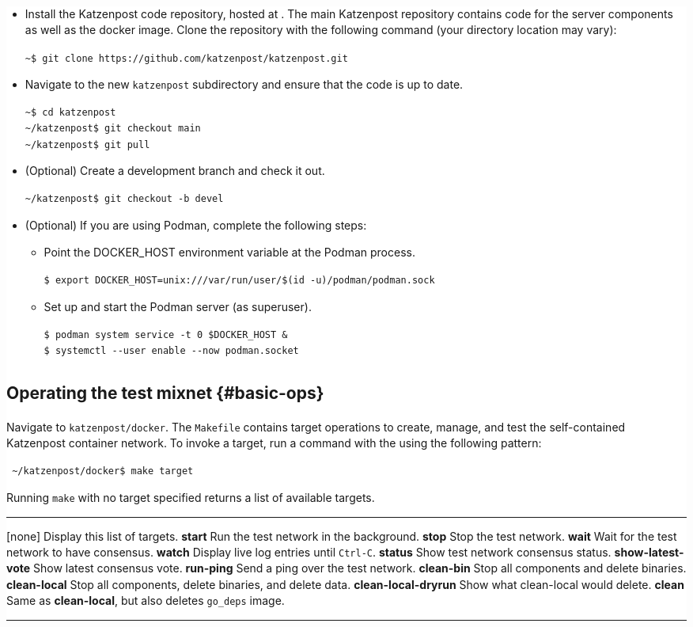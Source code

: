 -   Install the Katzenpost code repository, hosted at
    [](https://github.com/katzenpost). The main Katzenpost repository
    contains code for the server components as well as the docker image.
    Clone the repository with the following command (your directory
    location may vary):

        ~$ git clone https://github.com/katzenpost/katzenpost.git

-   Navigate to the new `katzenpost` subdirectory and ensure that the
    code is up to date.

        ~$ cd katzenpost
        ~/katzenpost$ git checkout main
        ~/katzenpost$ git pull

-   (Optional) Create a development branch and check it out.

        ~/katzenpost$ git checkout -b devel

-   (Optional) If you are using Podman, complete the following steps:

    -   Point the DOCKER_HOST environment variable at the Podman
        process.

            $ export DOCKER_HOST=unix:///var/run/user/$(id -u)/podman/podman.sock

    -   Set up and start the Podman server (as superuser).

            $ podman system service -t 0 $DOCKER_HOST &
            $ systemctl --user enable --now podman.socket
                                    

## Operating the test mixnet {#basic-ops}

Navigate to `katzenpost/docker`. The `Makefile` contains target
operations to create, manage, and test the self-contained Katzenpost
container network. To invoke a target, run a command with the using the
following pattern:

     ~/katzenpost/docker$ make target

Running `make` with no target specified returns a list of available
targets.

  ------------------------ ------------------------------------------------------------
  \[none\]                 Display this list of targets.
  **start**                Run the test network in the background.
  **stop**                 Stop the test network.
  **wait**                 Wait for the test network to have consensus.
  **watch**                Display live log entries until `Ctrl-C`.
  **status**               Show test network consensus status.
  **show-latest-vote**     Show latest consensus vote.
  **run-ping**             Send a ping over the test network.
  **clean-bin**            Stop all components and delete binaries.
  **clean-local**          Stop all components, delete binaries, and delete data.
  **clean-local-dryrun**   Show what clean-local would delete.
  **clean**                Same as **clean-local**, but also deletes `go_deps` image.
  ------------------------ ------------------------------------------------------------
